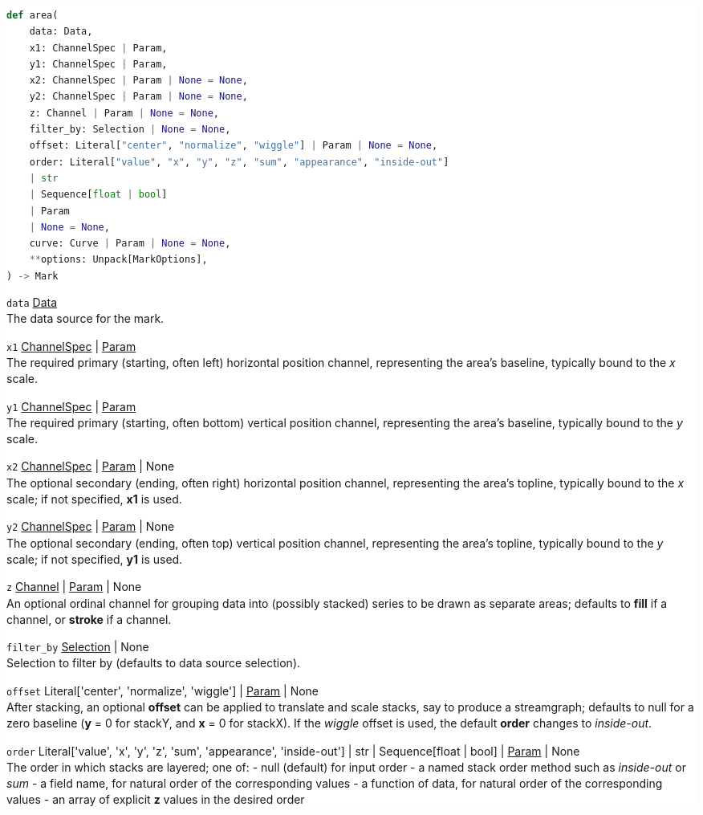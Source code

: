 ``` python
def area(
    data: Data,
    x1: ChannelSpec | Param,
    y1: ChannelSpec | Param,
    x2: ChannelSpec | Param | None = None,
    y2: ChannelSpec | Param | None = None,
    z: Channel | Param | None = None,
    filter_by: Selection | None = None,
    offset: Literal["center", "normalize", "wiggle"] | Param | None = None,
    order: Literal["value", "x", "y", "z", "sum", "appearance", "inside-out"]
    | str
    | Sequence[float | bool]
    | Param
    | None = None,
    curve: Curve | Param | None = None,
    **options: Unpack[MarkOptions],
) -> Mark
```

`data` [Data](inspect_viz.qmd#data)  
The data source for the mark.

`x1` [ChannelSpec](inspect_viz.mark.qmd#channelspec) \| [Param](inspect_viz.qmd#param)  
The required primary (starting, often left) horizontal position channel,
representing the area’s baseline, typically bound to the *x* scale.

`y1` [ChannelSpec](inspect_viz.mark.qmd#channelspec) \| [Param](inspect_viz.qmd#param)  
The required primary (starting, often bottom) vertical position channel,
representing the area’s baseline, typically bound to the *y* scale.

`x2` [ChannelSpec](inspect_viz.mark.qmd#channelspec) \| [Param](inspect_viz.qmd#param) \| None  
The optional secondary (ending, often right) horizontal position
channel, representing the area’s topline, typically bound to the *x*
scale; if not specified, **x1** is used.

`y2` [ChannelSpec](inspect_viz.mark.qmd#channelspec) \| [Param](inspect_viz.qmd#param) \| None  
The optional secondary (ending, often top) vertical position channel,
representing the area’s topline, typically bound to the *y* scale; if
not specified, **y1** is used.

`z` [Channel](inspect_viz.mark.qmd#channel) \| [Param](inspect_viz.qmd#param) \| None  
An optional ordinal channel for grouping data into (possibly stacked)
series to be drawn as separate areas; defaults to **fill** if a channel,
or **stroke** if a channel.

`filter_by` [Selection](inspect_viz.qmd#selection) \| None  
Selection to filter by (defaults to data source selection).

`offset` Literal\['center', 'normalize', 'wiggle'\] \| [Param](inspect_viz.qmd#param) \| None  
After stacking, an optional **offset** can be applied to translate and
scale stacks, say to produce a streamgraph; defaults to null for a zero
baseline (**y** = 0 for stackY, and **x** = 0 for stackX). If the
*wiggle* offset is used, the default **order** changes to *inside-out*.

`order` Literal\['value', 'x', 'y', 'z', 'sum', 'appearance', 'inside-out'\] \| str \| Sequence\[float \| bool\] \| [Param](inspect_viz.qmd#param) \| None  
The order in which stacks are layered; one of: - null (default) for
input order - a named stack order method such as *inside-out* or *sum* -
a field name, for natural order of the corresponding values - a function
of data, for natural order of the corresponding values - an array of
explicit **z** values in the desired order
